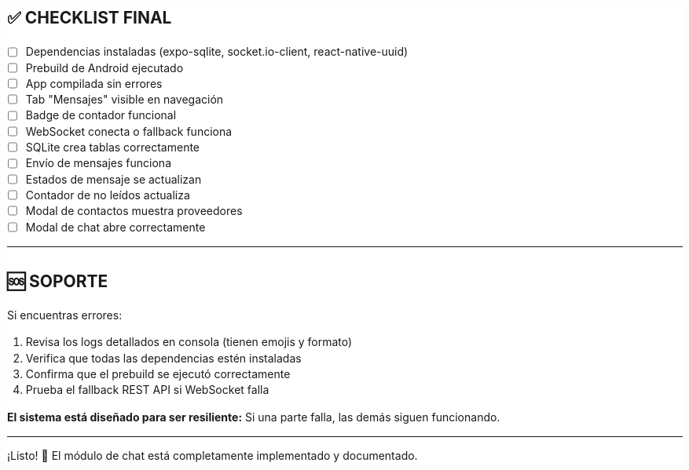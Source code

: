 
## ✅ CHECKLIST FINAL

- [ ] Dependencias instaladas (expo-sqlite, socket.io-client, react-native-uuid)
- [ ] Prebuild de Android ejecutado
- [ ] App compilada sin errores
- [ ] Tab "Mensajes" visible en navegación
- [ ] Badge de contador funcional
- [ ] WebSocket conecta o fallback funciona
- [ ] SQLite crea tablas correctamente
- [ ] Envío de mensajes funciona
- [ ] Estados de mensaje se actualizan
- [ ] Contador de no leídos actualiza
- [ ] Modal de contactos muestra proveedores
- [ ] Modal de chat abre correctamente

---

## 🆘 SOPORTE

Si encuentras errores:
1. Revisa los logs detallados en consola (tienen emojis y formato)
2. Verifica que todas las dependencias estén instaladas
3. Confirma que el prebuild se ejecutó correctamente
4. Prueba el fallback REST API si WebSocket falla

**El sistema está diseñado para ser resiliente:** Si una parte falla, las demás siguen funcionando.

---

¡Listo! 🎉 El módulo de chat está completamente implementado y documentado.
